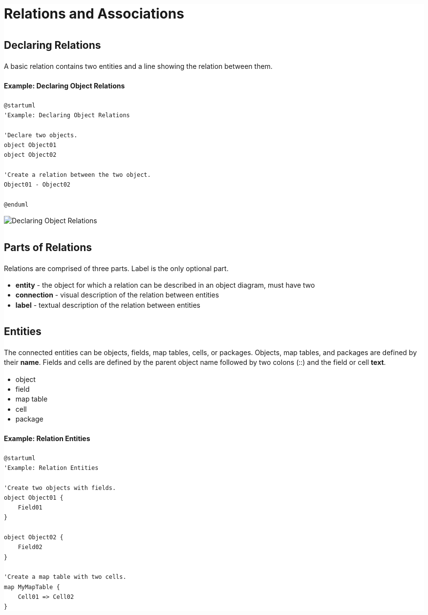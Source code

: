 # Relations and Associations

## Declaring Relations

A basic relation contains two entities and a line showing the relation between them.

#### Example: Declaring Object Relations

```
@startuml
'Example: Declaring Object Relations

'Declare two objects.
object Object01
object Object02

'Create a relation between the two object.
Object01 - Object02

@enduml
```

![Declaring Object Relations](../../../../.gitbook/assets/Relations01\_declaration.png)

## Parts of Relations

Relations are comprised of three parts. Label is the only optional part.

* **entity** - the object for which a relation can be described in an object diagram, must have two
* **connection** - visual description of the relation between entities
* **label** - textual description of the relation between entities

## Entities

The connected entities can be objects, fields, map tables, cells, or packages. Objects, map tables, and packages are defined by their **name**. Fields and cells are defined by the parent object name followed by two colons (::) and the field or cell **text**.

* object
* field
* map table
* cell
* package

#### Example: Relation Entities

```
@startuml
'Example: Relation Entities

'Create two objects with fields.
object Object01 {
    Field01
}

object Object02 {
    Field02
}

'Create a map table with two cells.
map MyMapTable {
    Cell01 => Cell02
}

```